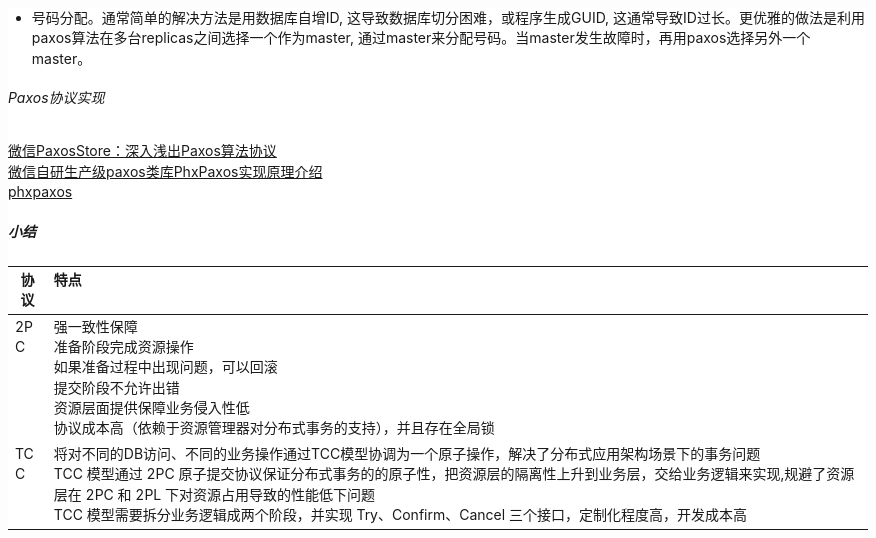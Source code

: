- 号码分配。通常简单的解决方法是用数据库自增ID, 这导致数据库切分困难，或程序生成GUID, 这通常导致ID过长。更优雅的做法是利用paxos算法在多台replicas之间选择一个作为master, 通过master来分配号码。当master发生故障时，再用paxos选择另外一个master。

###### Paxos协议实现
[微信PaxosStore：深入浅出Paxos算法协议](https://mp.weixin.qq.com/s/aJoXSQo9-zmukN2RsiZ3_g)  
[微信自研生产级paxos类库PhxPaxos实现原理介绍](https://mp.weixin.qq.com/s/6VWUA5EDV2UIq4NqmQYWUA)  
[phxpaxos](https://github.com/Tencent/phxpaxos)


##### 小结  
| 协议        | 特点    | 
| --------   | :----- | 
|2PC|强一致性保障<br>准备阶段完成资源操作<br>如果准备过程中出现问题，可以回滚<br>提交阶段不允许出错<br>资源层面提供保障业务侵入性低<br>协议成本高（依赖于资源管理器对分布式事务的支持），并且存在全局锁|  
|TCC|将对不同的DB访问、不同的业务操作通过TCC模型协调为一个原子操作，解决了分布式应用架构场景下的事务问题<br>TCC 模型通过 2PC 原子提交协议保证分布式事务的的原子性，把资源层的隔离性上升到业务层，交给业务逻辑来实现,规避了资源层在 2PC 和 2PL 下对资源占用导致的性能低下问题<br>TCC 模型需要拆分业务逻辑成两个阶段，并实现 Try、Confirm、Cancel 三个接口，定制化程度高，开发成本高|